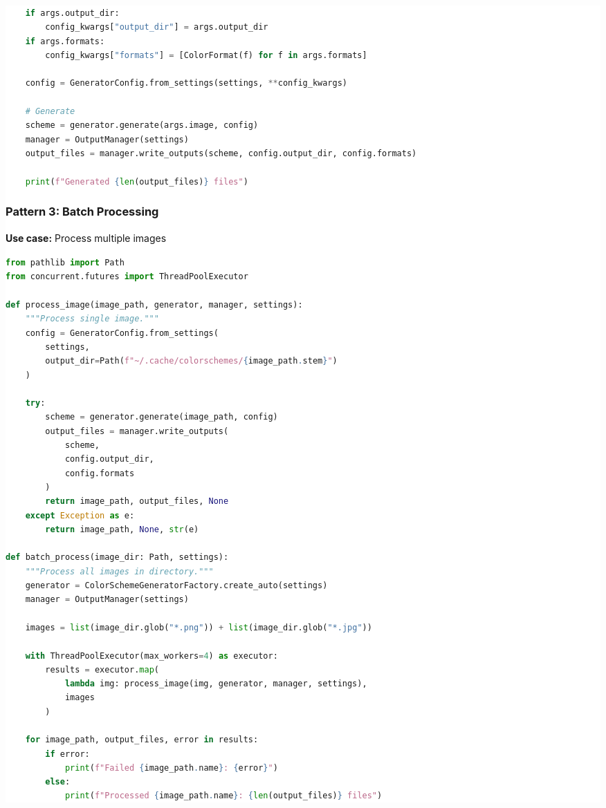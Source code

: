 ```python
    if args.output_dir:
        config_kwargs["output_dir"] = args.output_dir
    if args.formats:
        config_kwargs["formats"] = [ColorFormat(f) for f in args.formats]
    
    config = GeneratorConfig.from_settings(settings, **config_kwargs)
    
    # Generate
    scheme = generator.generate(args.image, config)
    manager = OutputManager(settings)
    output_files = manager.write_outputs(scheme, config.output_dir, config.formats)
    
    print(f"Generated {len(output_files)} files")
```

### Pattern 3: Batch Processing

**Use case:** Process multiple images

```python
from pathlib import Path
from concurrent.futures import ThreadPoolExecutor

def process_image(image_path, generator, manager, settings):
    """Process single image."""
    config = GeneratorConfig.from_settings(
        settings,
        output_dir=Path(f"~/.cache/colorschemes/{image_path.stem}")
    )
    
    try:
        scheme = generator.generate(image_path, config)
        output_files = manager.write_outputs(
            scheme,
            config.output_dir,
            config.formats
        )
        return image_path, output_files, None
    except Exception as e:
        return image_path, None, str(e)

def batch_process(image_dir: Path, settings):
    """Process all images in directory."""
    generator = ColorSchemeGeneratorFactory.create_auto(settings)
    manager = OutputManager(settings)
    
    images = list(image_dir.glob("*.png")) + list(image_dir.glob("*.jpg"))
    
    with ThreadPoolExecutor(max_workers=4) as executor:
        results = executor.map(
            lambda img: process_image(img, generator, manager, settings),
            images
        )
    
    for image_path, output_files, error in results:
        if error:
            print(f"Failed {image_path.name}: {error}")
        else:
            print(f"Processed {image_path.name}: {len(output_files)} files")
```
